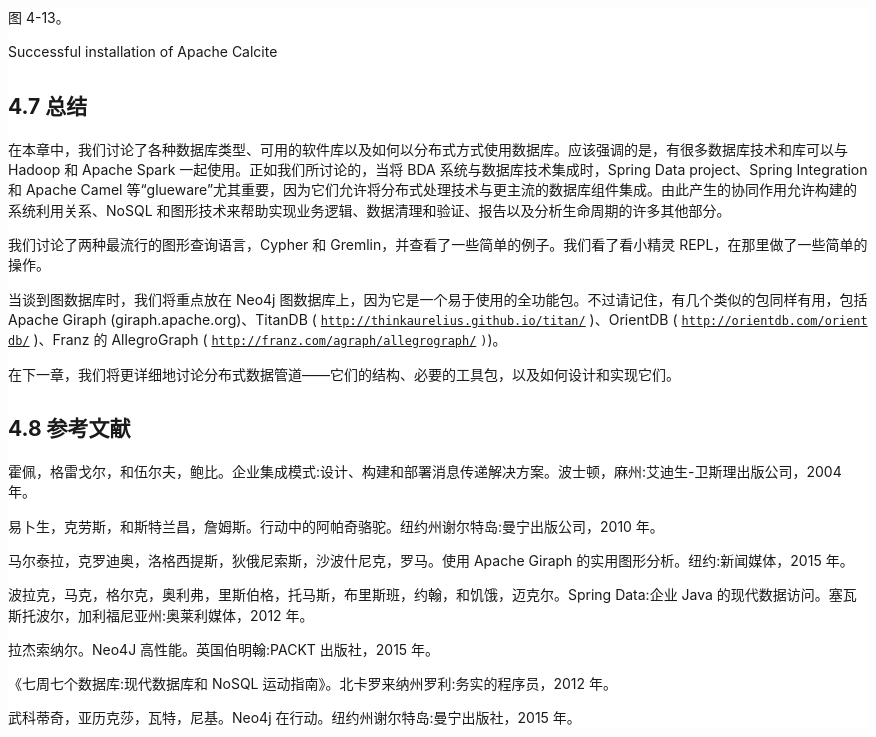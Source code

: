 图 4-13。

Successful installation of Apache Calcite

## 4.7 总结

在本章中，我们讨论了各种数据库类型、可用的软件库以及如何以分布式方式使用数据库。应该强调的是，有很多数据库技术和库可以与 Hadoop 和 Apache Spark 一起使用。正如我们所讨论的，当将 BDA 系统与数据库技术集成时，Spring Data project、Spring Integration 和 Apache Camel 等“glueware”尤其重要，因为它们允许将分布式处理技术与更主流的数据库组件集成。由此产生的协同作用允许构建的系统利用关系、NoSQL 和图形技术来帮助实现业务逻辑、数据清理和验证、报告以及分析生命周期的许多其他部分。

我们讨论了两种最流行的图形查询语言，Cypher 和 Gremlin，并查看了一些简单的例子。我们看了看小精灵 REPL，在那里做了一些简单的操作。

当谈到图数据库时，我们将重点放在 Neo4j 图数据库上，因为它是一个易于使用的全功能包。不过请记住，有几个类似的包同样有用，包括 Apache Giraph (giraph.apache.org)、TitanDB ( [`http://thinkaurelius.github.io/titan/`](http://thinkaurelius.github.io/titan/) )、OrientDB ( [`http://orientdb.com/orientdb/`](http://orientdb.com/orientdb/) )、Franz 的 AllegroGraph ( [`http://franz.com/agraph/allegrograph/`](http://franz.com/agraph/allegrograph/) `)`)。

在下一章，我们将更详细地讨论分布式数据管道——它们的结构、必要的工具包，以及如何设计和实现它们。

## 4.8 参考文献

霍佩，格雷戈尔，和伍尔夫，鲍比。企业集成模式:设计、构建和部署消息传递解决方案。波士顿，麻州:艾迪生-卫斯理出版公司，2004 年。

易卜生，克劳斯，和斯特兰昌，詹姆斯。行动中的阿帕奇骆驼。纽约州谢尔特岛:曼宁出版公司，2010 年。

马尔泰拉，克罗迪奥，洛格西提斯，狄俄尼索斯，沙波什尼克，罗马。使用 Apache Giraph 的实用图形分析。纽约:新闻媒体，2015 年。

波拉克，马克，格尔克，奥利弗，里斯伯格，托马斯，布里斯班，约翰，和饥饿，迈克尔。Spring Data:企业 Java 的现代数据访问。塞瓦斯托波尔，加利福尼亚州:奥莱利媒体，2012 年。

拉杰索纳尔。Neo4J 高性能。英国伯明翰:PACKT 出版社，2015 年。

《七周七个数据库:现代数据库和 NoSQL 运动指南》。北卡罗来纳州罗利:务实的程序员，2012 年。

武科蒂奇，亚历克莎，瓦特，尼基。Neo4j 在行动。纽约州谢尔特岛:曼宁出版社，2015 年。